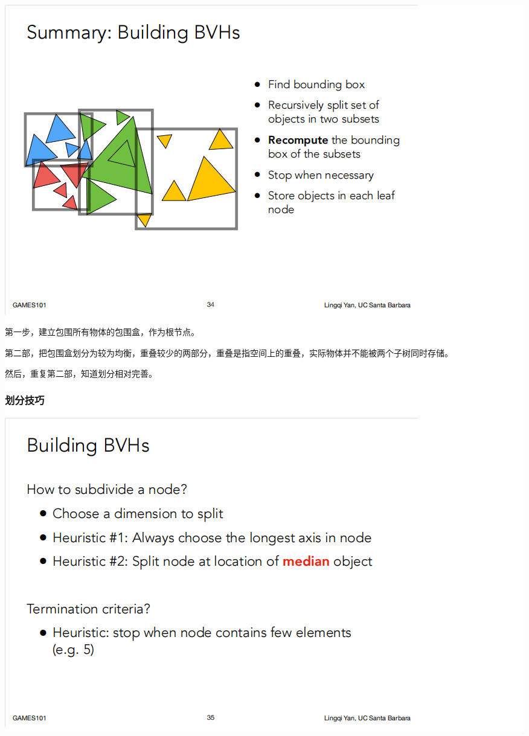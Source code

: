 <img src="https://raw.githubusercontent.com/achmli/achmli.github.io/master/img/Games101/06/image-20230627130812074-2.png" alt="image-20230627130812074"  />

第一步，建立包围所有物体的包围盒，作为根节点。

第二部，把包围盒划分为较为均衡，重叠较少的两部分，重叠是指空间上的重叠，实际物体并不能被两个子树同时存储。

然后，重复第二部，知道划分相对完善。

### 划分技巧

<img src="https://raw.githubusercontent.com/achmli/achmli.github.io/master/img/Games101/06/image-20230627130904403.png" alt="image-20230627130904403"  />
